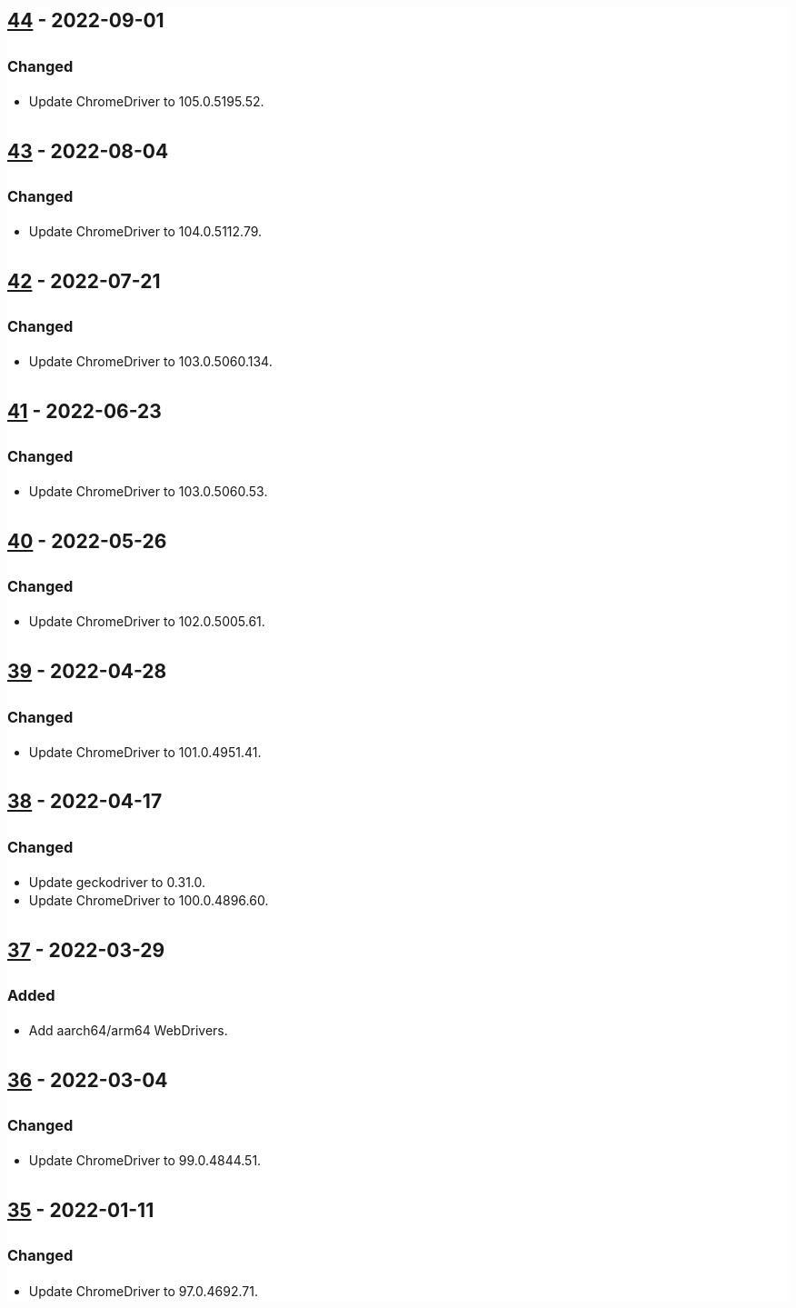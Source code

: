 ## [44] - 2022-09-01
### Changed
- Update ChromeDriver to 105.0.5195.52.

## [43] - 2022-08-04
### Changed
- Update ChromeDriver to 104.0.5112.79.

## [42] - 2022-07-21
### Changed
- Update ChromeDriver to 103.0.5060.134.

## [41] - 2022-06-23
### Changed
- Update ChromeDriver to 103.0.5060.53.

## [40] - 2022-05-26
### Changed
- Update ChromeDriver to 102.0.5005.61.

## [39] - 2022-04-28
### Changed
- Update ChromeDriver to 101.0.4951.41.

## [38] - 2022-04-17
### Changed
- Update geckodriver to 0.31.0.
- Update ChromeDriver to 100.0.4896.60.

## [37] - 2022-03-29
### Added
- Add aarch64/arm64 WebDrivers.

## [36] - 2022-03-04
### Changed
- Update ChromeDriver to 99.0.4844.51.

## [35] - 2022-01-11
### Changed
- Update ChromeDriver to 97.0.4692.71.


[163]: https://github.com/zaproxy/zap-extensions/releases/webdrivermacos-v163
[162]: https://github.com/zaproxy/zap-extensions/releases/webdrivermacos-v162
[161]: https://github.com/zaproxy/zap-extensions/releases/webdrivermacos-v161
[160]: https://github.com/zaproxy/zap-extensions/releases/webdrivermacos-v160
[159]: https://github.com/zaproxy/zap-extensions/releases/webdrivermacos-v159
[158]: https://github.com/zaproxy/zap-extensions/releases/webdrivermacos-v158
[157]: https://github.com/zaproxy/zap-extensions/releases/webdrivermacos-v157
[156]: https://github.com/zaproxy/zap-extensions/releases/webdrivermacos-v156
[155]: https://github.com/zaproxy/zap-extensions/releases/webdrivermacos-v155
[154]: https://github.com/zaproxy/zap-extensions/releases/webdrivermacos-v154
[153]: https://github.com/zaproxy/zap-extensions/releases/webdrivermacos-v153
[152]: https://github.com/zaproxy/zap-extensions/releases/webdrivermacos-v152
[151]: https://github.com/zaproxy/zap-extensions/releases/webdrivermacos-v151
[150]: https://github.com/zaproxy/zap-extensions/releases/webdrivermacos-v150
[149]: https://github.com/zaproxy/zap-extensions/releases/webdrivermacos-v149
[148]: https://github.com/zaproxy/zap-extensions/releases/webdrivermacos-v148
[147]: https://github.com/zaproxy/zap-extensions/releases/webdrivermacos-v147
[146]: https://github.com/zaproxy/zap-extensions/releases/webdrivermacos-v146
[145]: https://github.com/zaproxy/zap-extensions/releases/webdrivermacos-v145
[144]: https://github.com/zaproxy/zap-extensions/releases/webdrivermacos-v144
[143]: https://github.com/zaproxy/zap-extensions/releases/webdrivermacos-v143
[142]: https://github.com/zaproxy/zap-extensions/releases/webdrivermacos-v142
[141]: https://github.com/zaproxy/zap-extensions/releases/webdrivermacos-v141
[140]: https://github.com/zaproxy/zap-extensions/releases/webdrivermacos-v140
[139]: https://github.com/zaproxy/zap-extensions/releases/webdrivermacos-v139
[138]: https://github.com/zaproxy/zap-extensions/releases/webdrivermacos-v138
[137]: https://github.com/zaproxy/zap-extensions/releases/webdrivermacos-v137
[136]: https://github.com/zaproxy/zap-extensions/releases/webdrivermacos-v136
[135]: https://github.com/zaproxy/zap-extensions/releases/webdrivermacos-v135
[134]: https://github.com/zaproxy/zap-extensions/releases/webdrivermacos-v134
[133]: https://github.com/zaproxy/zap-extensions/releases/webdrivermacos-v133
[132]: https://github.com/zaproxy/zap-extensions/releases/webdrivermacos-v132
[131]: https://github.com/zaproxy/zap-extensions/releases/webdrivermacos-v131
[130]: https://github.com/zaproxy/zap-extensions/releases/webdrivermacos-v130
[129]: https://github.com/zaproxy/zap-extensions/releases/webdrivermacos-v129
[128]: https://github.com/zaproxy/zap-extensions/releases/webdrivermacos-v128
[127]: https://github.com/zaproxy/zap-extensions/releases/webdrivermacos-v127
[126]: https://github.com/zaproxy/zap-extensions/releases/webdrivermacos-v126
[125]: https://github.com/zaproxy/zap-extensions/releases/webdrivermacos-v125
[124]: https://github.com/zaproxy/zap-extensions/releases/webdrivermacos-v124
[123]: https://github.com/zaproxy/zap-extensions/releases/webdrivermacos-v123
[122]: https://github.com/zaproxy/zap-extensions/releases/webdrivermacos-v122
[121]: https://github.com/zaproxy/zap-extensions/releases/webdrivermacos-v121
[120]: https://github.com/zaproxy/zap-extensions/releases/webdrivermacos-v120
[119]: https://github.com/zaproxy/zap-extensions/releases/webdrivermacos-v119
[118]: https://github.com/zaproxy/zap-extensions/releases/webdrivermacos-v118
[117]: https://github.com/zaproxy/zap-extensions/releases/webdrivermacos-v117
[116]: https://github.com/zaproxy/zap-extensions/releases/webdrivermacos-v116
[115]: https://github.com/zaproxy/zap-extensions/releases/webdrivermacos-v115
[114]: https://github.com/zaproxy/zap-extensions/releases/webdrivermacos-v114
[113]: https://github.com/zaproxy/zap-extensions/releases/webdrivermacos-v113
[112]: https://github.com/zaproxy/zap-extensions/releases/webdrivermacos-v112
[111]: https://github.com/zaproxy/zap-extensions/releases/webdrivermacos-v111
[110]: https://github.com/zaproxy/zap-extensions/releases/webdrivermacos-v110
[109]: https://github.com/zaproxy/zap-extensions/releases/webdrivermacos-v109
[108]: https://github.com/zaproxy/zap-extensions/releases/webdrivermacos-v108
[107]: https://github.com/zaproxy/zap-extensions/releases/webdrivermacos-v107
[106]: https://github.com/zaproxy/zap-extensions/releases/webdrivermacos-v106
[105]: https://github.com/zaproxy/zap-extensions/releases/webdrivermacos-v105
[104]: https://github.com/zaproxy/zap-extensions/releases/webdrivermacos-v104
[103]: https://github.com/zaproxy/zap-extensions/releases/webdrivermacos-v103
[102]: https://github.com/zaproxy/zap-extensions/releases/webdrivermacos-v102
[101]: https://github.com/zaproxy/zap-extensions/releases/webdrivermacos-v101
[100]: https://github.com/zaproxy/zap-extensions/releases/webdrivermacos-v100
[99]: https://github.com/zaproxy/zap-extensions/releases/webdrivermacos-v99
[98]: https://github.com/zaproxy/zap-extensions/releases/webdrivermacos-v98
[97]: https://github.com/zaproxy/zap-extensions/releases/webdrivermacos-v97
[96]: https://github.com/zaproxy/zap-extensions/releases/webdrivermacos-v96
[95]: https://github.com/zaproxy/zap-extensions/releases/webdrivermacos-v95
[94]: https://github.com/zaproxy/zap-extensions/releases/webdrivermacos-v94
[93]: https://github.com/zaproxy/zap-extensions/releases/webdrivermacos-v93
[92]: https://github.com/zaproxy/zap-extensions/releases/webdrivermacos-v92
[91]: https://github.com/zaproxy/zap-extensions/releases/webdrivermacos-v91
[90]: https://github.com/zaproxy/zap-extensions/releases/webdrivermacos-v90
[89]: https://github.com/zaproxy/zap-extensions/releases/webdrivermacos-v89
[88]: https://github.com/zaproxy/zap-extensions/releases/webdrivermacos-v88
[87]: https://github.com/zaproxy/zap-extensions/releases/webdrivermacos-v87
[86]: https://github.com/zaproxy/zap-extensions/releases/webdrivermacos-v86
[85]: https://github.com/zaproxy/zap-extensions/releases/webdrivermacos-v85
[84]: https://github.com/zaproxy/zap-extensions/releases/webdrivermacos-v84
[83]: https://github.com/zaproxy/zap-extensions/releases/webdrivermacos-v83
[82]: https://github.com/zaproxy/zap-extensions/releases/webdrivermacos-v82
[81]: https://github.com/zaproxy/zap-extensions/releases/webdrivermacos-v81
[80]: https://github.com/zaproxy/zap-extensions/releases/webdrivermacos-v80
[79]: https://github.com/zaproxy/zap-extensions/releases/webdrivermacos-v79
[78]: https://github.com/zaproxy/zap-extensions/releases/webdrivermacos-v78
[77]: https://github.com/zaproxy/zap-extensions/releases/webdrivermacos-v77
[76]: https://github.com/zaproxy/zap-extensions/releases/webdrivermacos-v76
[75]: https://github.com/zaproxy/zap-extensions/releases/webdrivermacos-v75
[74]: https://github.com/zaproxy/zap-extensions/releases/webdrivermacos-v74
[73]: https://github.com/zaproxy/zap-extensions/releases/webdrivermacos-v73
[72]: https://github.com/zaproxy/zap-extensions/releases/webdrivermacos-v72
[71]: https://github.com/zaproxy/zap-extensions/releases/webdrivermacos-v71
[70]: https://github.com/zaproxy/zap-extensions/releases/webdrivermacos-v70
[69]: https://github.com/zaproxy/zap-extensions/releases/webdrivermacos-v69
[68]: https://github.com/zaproxy/zap-extensions/releases/webdrivermacos-v68
[67]: https://github.com/zaproxy/zap-extensions/releases/webdrivermacos-v67
[66]: https://github.com/zaproxy/zap-extensions/releases/webdrivermacos-v66
[65]: https://github.com/zaproxy/zap-extensions/releases/webdrivermacos-v65
[64]: https://github.com/zaproxy/zap-extensions/releases/webdrivermacos-v64
[63]: https://github.com/zaproxy/zap-extensions/releases/webdrivermacos-v63
[62]: https://github.com/zaproxy/zap-extensions/releases/webdrivermacos-v62
[61]: https://github.com/zaproxy/zap-extensions/releases/webdrivermacos-v61
[60]: https://github.com/zaproxy/zap-extensions/releases/webdrivermacos-v60
[59]: https://github.com/zaproxy/zap-extensions/releases/webdrivermacos-v59
[58]: https://github.com/zaproxy/zap-extensions/releases/webdrivermacos-v58
[57]: https://github.com/zaproxy/zap-extensions/releases/webdrivermacos-v57
[56]: https://github.com/zaproxy/zap-extensions/releases/webdrivermacos-v56
[55]: https://github.com/zaproxy/zap-extensions/releases/webdrivermacos-v55
[54]: https://github.com/zaproxy/zap-extensions/releases/webdrivermacos-v54
[53]: https://github.com/zaproxy/zap-extensions/releases/webdrivermacos-v53
[52]: https://github.com/zaproxy/zap-extensions/releases/webdrivermacos-v52
[51]: https://github.com/zaproxy/zap-extensions/releases/webdrivermacos-v51
[50]: https://github.com/zaproxy/zap-extensions/releases/webdrivermacos-v50
[49]: https://github.com/zaproxy/zap-extensions/releases/webdrivermacos-v49
[48]: https://github.com/zaproxy/zap-extensions/releases/webdrivermacos-v48
[47]: https://github.com/zaproxy/zap-extensions/releases/webdrivermacos-v47
[46]: https://github.com/zaproxy/zap-extensions/releases/webdrivermacos-v46
[45]: https://github.com/zaproxy/zap-extensions/releases/webdrivermacos-v45
[44]: https://github.com/zaproxy/zap-extensions/releases/webdrivermacos-v44
[43]: https://github.com/zaproxy/zap-extensions/releases/webdrivermacos-v43
[42]: https://github.com/zaproxy/zap-extensions/releases/webdrivermacos-v42
[41]: https://github.com/zaproxy/zap-extensions/releases/webdrivermacos-v41
[40]: https://github.com/zaproxy/zap-extensions/releases/webdrivermacos-v40
[39]: https://github.com/zaproxy/zap-extensions/releases/webdrivermacos-v39
[38]: https://github.com/zaproxy/zap-extensions/releases/webdrivermacos-v38
[37]: https://github.com/zaproxy/zap-extensions/releases/webdrivermacos-v37
[36]: https://github.com/zaproxy/zap-extensions/releases/webdrivermacos-v36
[35]: https://github.com/zaproxy/zap-extensions/releases/webdrivermacos-v35
[34]: https://github.com/zaproxy/zap-extensions/releases/webdrivermacos-v34
[33]: https://github.com/zaproxy/zap-extensions/releases/webdrivermacos-v33
[32]: https://github.com/zaproxy/zap-extensions/releases/webdrivermacos-v32
[31]: https://github.com/zaproxy/zap-extensions/releases/webdrivermacos-v31
[30]: https://github.com/zaproxy/zap-extensions/releases/webdrivermacos-v30
[29]: https://github.com/zaproxy/zap-extensions/releases/webdrivermacos-v29
[28]: https://github.com/zaproxy/zap-extensions/releases/webdrivermacos-v28
[27]: https://github.com/zaproxy/zap-extensions/releases/webdrivermacos-v27
[26]: https://github.com/zaproxy/zap-extensions/releases/webdrivermacos-v26
[25]: https://github.com/zaproxy/zap-extensions/releases/webdrivermacos-v25
[24]: https://github.com/zaproxy/zap-extensions/releases/webdrivermacos-v24
[23]: https://github.com/zaproxy/zap-extensions/releases/webdrivermacos-v23
[22]: https://github.com/zaproxy/zap-extensions/releases/webdrivermacos-v22
[21]: https://github.com/zaproxy/zap-extensions/releases/webdrivermacos-v21
[20]: https://github.com/zaproxy/zap-extensions/releases/webdrivermacos-v20
[19]: https://github.com/zaproxy/zap-extensions/releases/webdrivermacos-v19
[18]: https://github.com/zaproxy/zap-extensions/releases/webdrivermacos-v18
[17]: https://github.com/zaproxy/zap-extensions/releases/webdrivermacos-v17
[16]: https://github.com/zaproxy/zap-extensions/releases/webdrivermacos-v16
[15]: https://github.com/zaproxy/zap-extensions/releases/webdrivermacos-v15
[14]: https://github.com/zaproxy/zap-extensions/releases/webdrivermacos-v14
[13]: https://github.com/zaproxy/zap-extensions/releases/webdrivermacos-v13
[12]: https://github.com/zaproxy/zap-extensions/releases/webdrivermacos-v12
[11]: https://github.com/zaproxy/zap-extensions/releases/webdrivermacos-v11
[10]: https://github.com/zaproxy/zap-extensions/releases/webdrivermacos-v10
[9]: https://github.com/zaproxy/zap-extensions/releases/webdrivermacos-v9
[8]: https://github.com/zaproxy/zap-extensions/releases/webdrivermacos-v8